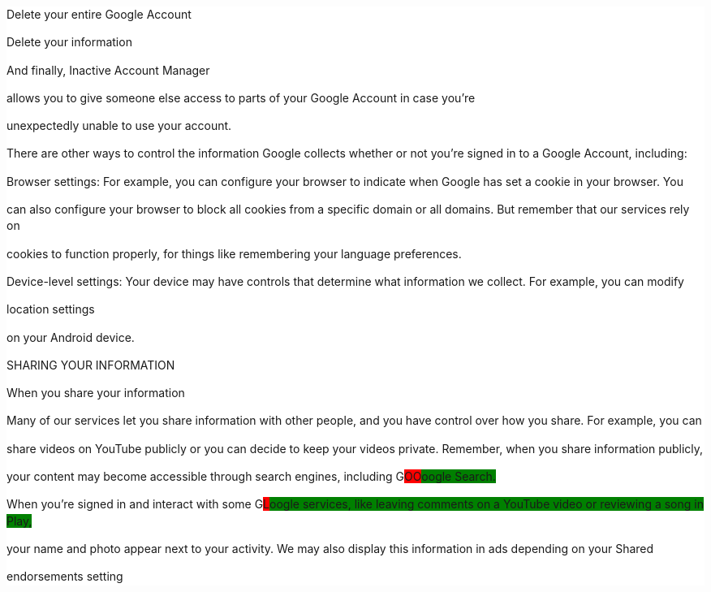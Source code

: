Delete your entire Google Account



Delete your information


And finally, Inactive Account Manager


 allows you to give someone else access to parts of your Google Account in case you’re


unexpectedly unable to use your account.


There are other ways to control the information Google collects whether or not you’re signed in to a Google Account, including:


Browser settings: For example, you can configure your browser to indicate when Google has set a cookie in your browser. You


can also configure your browser to block all cookies from a specific domain or all domains. But remember that our services rely on


cookies to function properly, for things like remembering your language preferences.


Device-level settings: Your device may have controls that determine what information we collect. For example, you can modify


location settings


 on your Android device.


SHARING YOUR </span>INFORMATION<span style="background-color: green;">


When you share your information


Many of our services let you share information with other people, and you have control over how you share. For example, you can


share videos on YouTube publicly or you can decide to keep your videos private. Remember, when you share information publicly,


your content may become accessible through search engines, including</span> G<span style="background-color: red;">OO</span><span style="background-color: green;">oogle Search.


When you’re signed in and interact with some </span>G<span style="background-color: red;">L</span><span style="background-color: green;">oogle services, like leaving comments on a YouTube video or reviewing a song in Play,


your name and photo appear next to your activity. We may also display this information in ads depending on your Shared


endorsements setting

